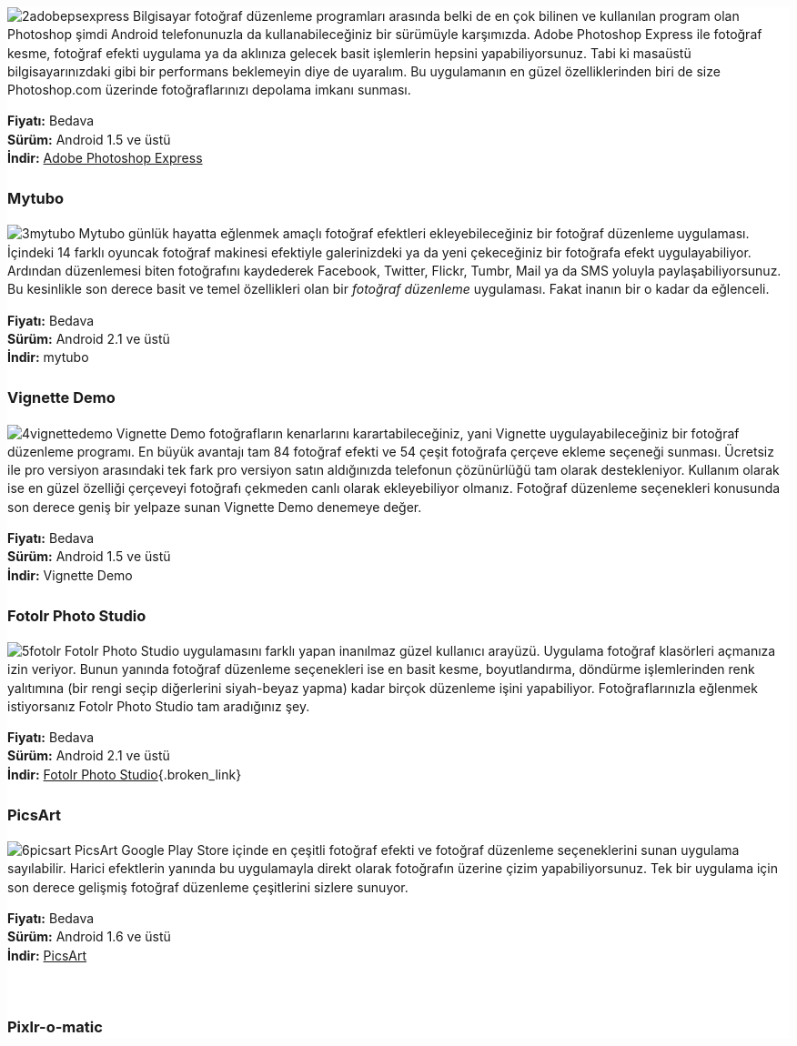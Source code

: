 <img class="alignleft size-full wp-image-10181" alt="2adobepsexpress" src="https://www.murekkep.org/wp-content/uploads/2012/12/2adobepsexpress.png" width="200" height="200" srcset="https://www.murekkep.org/wp-content/uploads/2012/12/2adobepsexpress.png 200w, https://www.murekkep.org/wp-content/uploads/2012/12/2adobepsexpress-150x150.png 150w, https://www.murekkep.org/wp-content/uploads/2012/12/2adobepsexpress-100x100.png 100w, https://www.murekkep.org/wp-content/uploads/2012/12/2adobepsexpress-50x50.png 50w" sizes="(max-width: 200px) 100vw, 200px" /> Bilgisayar fotoğraf düzenleme programları arasında belki de en çok bilinen ve kullanılan program olan Photoshop şimdi Android telefonunuzla da kullanabileceğiniz bir sürümüyle karşımızda. Adobe Photoshop Express ile fotoğraf kesme, fotoğraf efekti uygulama ya da aklınıza gelecek basit işlemlerin hepsini yapabiliyorsunuz. Tabi ki masaüstü bilgisayarınızdaki gibi bir performans beklemeyin diye de uyaralım. Bu uygulamanın en güzel özelliklerinden biri de size Photoshop.com üzerinde fotoğraflarınızı depolama imkanı sunması.

**Fiyatı:** Bedava  
**Sürüm:** Android 1.5 ve üstü  
**İndir:** [Adobe Photoshop Express][3]

### Mytubo

<img class="alignright size-full wp-image-10182" alt="3mytubo" src="https://www.murekkep.org/wp-content/uploads/2012/12/3mytubo.png" width="200" height="200" srcset="https://www.murekkep.org/wp-content/uploads/2012/12/3mytubo.png 200w, https://www.murekkep.org/wp-content/uploads/2012/12/3mytubo-150x150.png 150w, https://www.murekkep.org/wp-content/uploads/2012/12/3mytubo-100x100.png 100w, https://www.murekkep.org/wp-content/uploads/2012/12/3mytubo-50x50.png 50w" sizes="(max-width: 200px) 100vw, 200px" /> Mytubo günlük hayatta eğlenmek amaçlı fotoğraf efektleri ekleyebileceğiniz bir fotoğraf düzenleme uygulaması. İçindeki 14 farklı oyuncak fotoğraf makinesi efektiyle galerinizdeki ya da yeni çekeceğiniz bir fotoğrafa efekt uygulayabiliyor. Ardından düzenlemesi biten fotoğrafını kaydederek Facebook, Twitter, Flickr, Tumbr, Mail ya da SMS yoluyla paylaşabiliyorsunuz. Bu kesinlikle son derece basit ve temel özellikleri olan bir _fotoğraf düzenleme_ uygulaması. Fakat inanın bir o kadar da eğlenceli.

**Fiyatı:** Bedava  
**Sürüm:** Android 2.1 ve üstü  
**İndir:** mytubo

### Vignette Demo

<img class="alignleft size-full wp-image-10183" alt="4vignettedemo" src="https://www.murekkep.org/wp-content/uploads/2012/12/4vignettedemo.png" width="200" height="200" srcset="https://www.murekkep.org/wp-content/uploads/2012/12/4vignettedemo.png 200w, https://www.murekkep.org/wp-content/uploads/2012/12/4vignettedemo-150x150.png 150w, https://www.murekkep.org/wp-content/uploads/2012/12/4vignettedemo-100x100.png 100w, https://www.murekkep.org/wp-content/uploads/2012/12/4vignettedemo-50x50.png 50w" sizes="(max-width: 200px) 100vw, 200px" /> Vignette Demo fotoğrafların kenarlarını karartabileceğiniz, yani Vignette uygulayabileceğiniz bir fotoğraf düzenleme programı. En büyük avantajı tam 84 fotoğraf efekti ve 54 çeşit fotoğrafa çerçeve ekleme seçeneği sunması. Ücretsiz ile pro versiyon arasındaki tek fark pro versiyon satın aldığınızda telefonun çözünürlüğü tam olarak destekleniyor. Kullanım olarak ise en güzel özelliği çerçeveyi fotoğrafı çekmeden canlı olarak ekleyebiliyor olmanız. Fotoğraf düzenleme seçenekleri konusunda son derece geniş bir yelpaze sunan Vignette Demo denemeye değer.

**Fiyatı:** Bedava  
**Sürüm:** Android 1.5 ve üstü  
**İndir:** Vignette Demo

### Fotolr Photo Studio

<img class="alignright size-full wp-image-10184" alt="5fotolr" src="https://www.murekkep.org/wp-content/uploads/2012/12/5fotolr.png" width="200" height="200" srcset="https://www.murekkep.org/wp-content/uploads/2012/12/5fotolr.png 200w, https://www.murekkep.org/wp-content/uploads/2012/12/5fotolr-150x150.png 150w, https://www.murekkep.org/wp-content/uploads/2012/12/5fotolr-100x100.png 100w, https://www.murekkep.org/wp-content/uploads/2012/12/5fotolr-50x50.png 50w" sizes="(max-width: 200px) 100vw, 200px" /> Fotolr Photo Studio uygulamasını farklı yapan inanılmaz güzel kullanıcı arayüzü. Uygulama fotoğraf klasörleri açmanıza izin veriyor. Bunun yanında fotoğraf düzenleme seçenekleri ise en basit kesme, boyutlandırma, döndürme işlemlerinden renk yalıtımına (bir rengi seçip diğerlerini siyah-beyaz yapma) kadar birçok düzenleme işini yapabiliyor. Fotoğraflarınızla eğlenmek istiyorsanız Fotolr Photo Studio tam aradığınız şey.

**Fiyatı:** Bedava  
**Sürüm:** Android 2.1 ve üstü  
**İndir:** [Fotolr Photo Studio][4]{.broken_link}

### PicsArt

<img class="alignleft size-full wp-image-10185" alt="6picsart" src="https://www.murekkep.org/wp-content/uploads/2012/12/6picsart.png" width="200" height="200" srcset="https://www.murekkep.org/wp-content/uploads/2012/12/6picsart.png 200w, https://www.murekkep.org/wp-content/uploads/2012/12/6picsart-150x150.png 150w, https://www.murekkep.org/wp-content/uploads/2012/12/6picsart-100x100.png 100w, https://www.murekkep.org/wp-content/uploads/2012/12/6picsart-50x50.png 50w" sizes="(max-width: 200px) 100vw, 200px" /> PicsArt Google Play Store içinde en çeşitli fotoğraf efekti ve fotoğraf düzenleme seçeneklerini sunan uygulama sayılabilir. Harici efektlerin yanında bu uygulamayla direkt olarak fotoğrafın üzerine çizim yapabiliyorsunuz. Tek bir uygulama için son derece gelişmiş fotoğraf düzenleme çeşitlerini sizlere sunuyor.

**Fiyatı:** Bedava  
**Sürüm:** Android 1.6 ve üstü  
**İndir:** [PicsArt][5]

&nbsp;

### Pixlr-o-matic


 [1]: https://www.murekkep.org/10-adimda-android-telefonunuzun-performansini-arttirin-10152
 [2]: https://www.murekkep.org/instagram-fotograf-efekt-android-uygulamasi-9677
 [3]: https://market.android.com/details?id=com.adobe.psmobile
 [4]: https://market.android.com/details?id=com.tinypiece.android.PSFotolr
 [5]: https://market.android.com/details?id=com.picsart.studio
 [6]: https://www.murekkep.org/instagram-fotograf-efekti-9275
 [7]: https://market.android.com/details?id=pixlr.OMatic
 [8]: https://market.android.com/details?id=com.photofunia.android
 [9]: https://market.android.com/details?id=com.littlephoto
 [10]: https://market.android.com/details?id=air.com.befunky.BeFunkyPhotoEditor